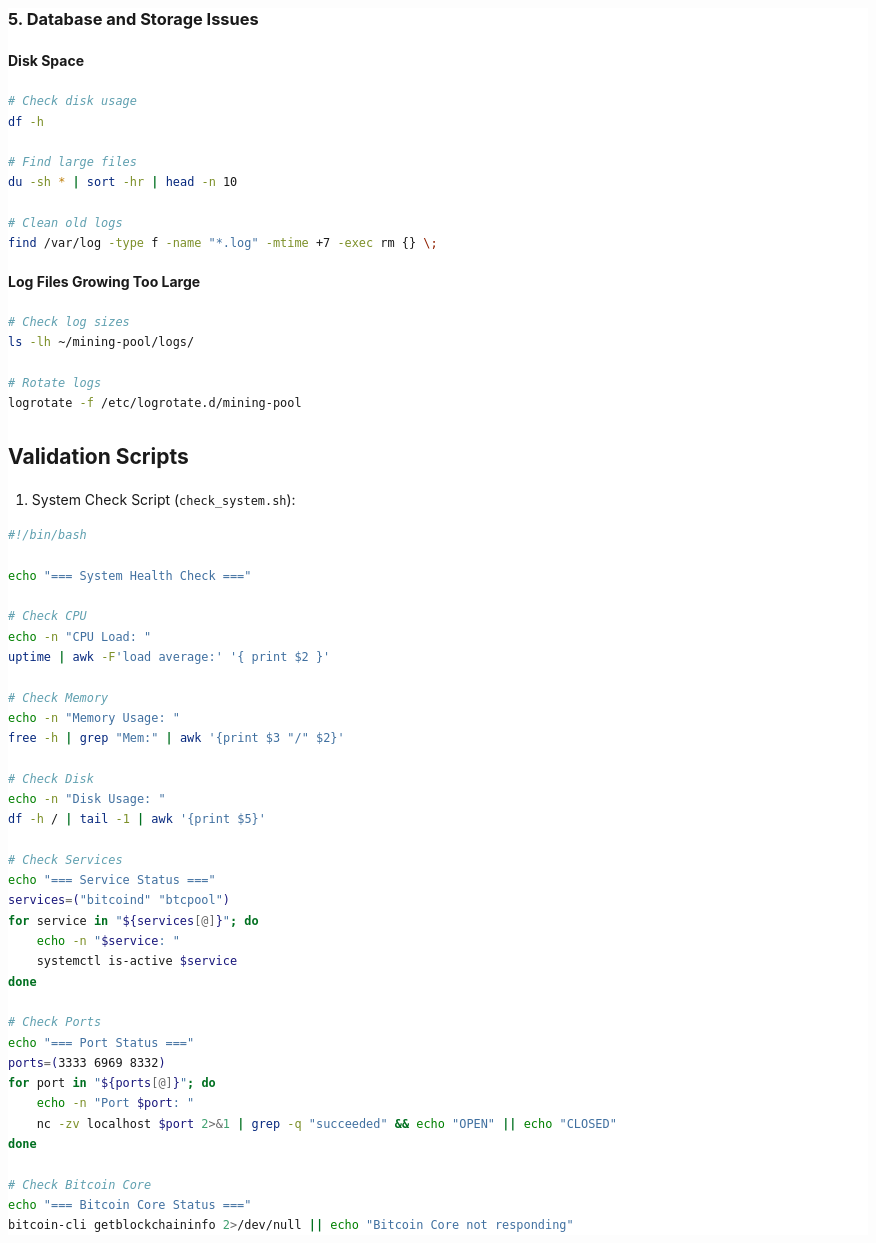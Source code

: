 ### 5. Database and Storage Issues

#### Disk Space
```bash
# Check disk usage
df -h

# Find large files
du -sh * | sort -hr | head -n 10

# Clean old logs
find /var/log -type f -name "*.log" -mtime +7 -exec rm {} \;
```

#### Log Files Growing Too Large
```bash
# Check log sizes
ls -lh ~/mining-pool/logs/

# Rotate logs
logrotate -f /etc/logrotate.d/mining-pool
```

## Validation Scripts

1. System Check Script (`check_system.sh`):
```bash
#!/bin/bash

echo "=== System Health Check ==="

# Check CPU
echo -n "CPU Load: "
uptime | awk -F'load average:' '{ print $2 }'

# Check Memory
echo -n "Memory Usage: "
free -h | grep "Mem:" | awk '{print $3 "/" $2}'

# Check Disk
echo -n "Disk Usage: "
df -h / | tail -1 | awk '{print $5}'

# Check Services
echo "=== Service Status ==="
services=("bitcoind" "btcpool")
for service in "${services[@]}"; do
    echo -n "$service: "
    systemctl is-active $service
done

# Check Ports
echo "=== Port Status ==="
ports=(3333 6969 8332)
for port in "${ports[@]}"; do
    echo -n "Port $port: "
    nc -zv localhost $port 2>&1 | grep -q "succeeded" && echo "OPEN" || echo "CLOSED"
done

# Check Bitcoin Core
echo "=== Bitcoin Core Status ==="
bitcoin-cli getblockchaininfo 2>/dev/null || echo "Bitcoin Core not responding"
```
